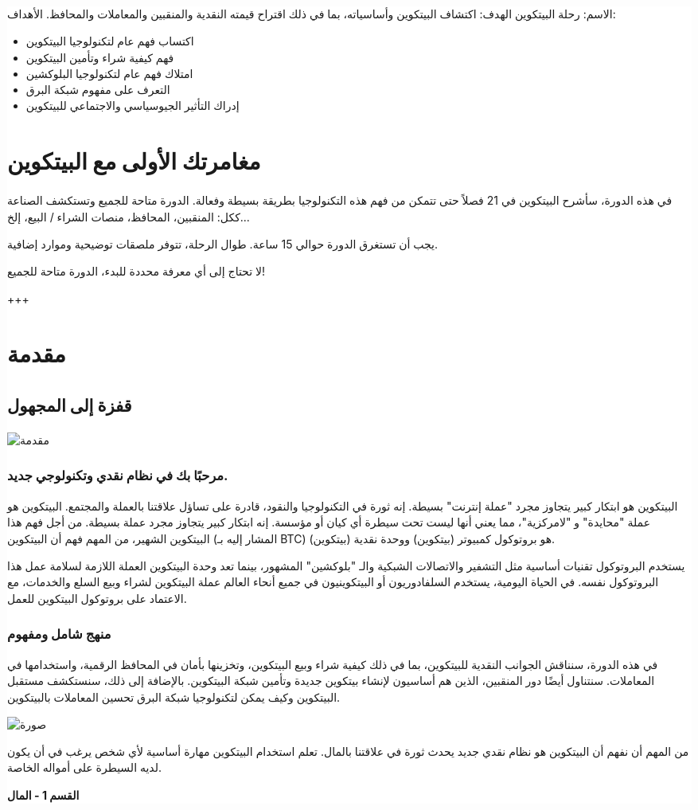 الاسم: رحلة البيتكوين
الهدف: اكتشاف البيتكوين وأساسياته، بما في ذلك اقتراح قيمته النقدية والمنقبين والمعاملات والمحافظ.
الأهداف:
  - اكتساب فهم عام لتكنولوجيا البيتكوين
  - فهم كيفية شراء وتأمين البيتكوين
  - امتلاك فهم عام لتكنولوجيا البلوكشين
  - التعرف على مفهوم شبكة البرق
  - إدراك التأثير الجيوسياسي والاجتماعي للبيتكوين

# مغامرتك الأولى مع البيتكوين

في هذه الدورة، سأشرح البيتكوين في 21 فصلاً حتى تتمكن من فهم هذه التكنولوجيا بطريقة بسيطة وفعالة. الدورة متاحة للجميع وتستكشف الصناعة ككل: المنقبين، المحافظ، منصات الشراء / البيع، إلخ...

يجب أن تستغرق الدورة حوالي 15 ساعة. طوال الرحلة، تتوفر ملصقات توضيحية وموارد إضافية.

لا تحتاج إلى أي معرفة محددة للبدء، الدورة متاحة للجميع!

+++

# مقدمة

## قفزة إلى المجهول

![مقدمة](https://youtu.be/PdiL6_1wbQY)

### مرحبًا بك في نظام نقدي وتكنولوجي جديد.

البيتكوين هو ابتكار كبير يتجاوز مجرد "عملة إنترنت" بسيطة. إنه ثورة في التكنولوجيا والنقود، قادرة على تساؤل علاقتنا بالعملة والمجتمع. البيتكوين هو عملة "محايدة" و "لامركزية"، مما يعني أنها ليست تحت سيطرة أي كيان أو مؤسسة. إنه ابتكار كبير يتجاوز مجرد عملة بسيطة. من أجل فهم هذا البيتكوين الشهير، من المهم فهم أن البيتكوين (المشار إليه بـ BTC) هو بروتوكول كمبيوتر (بيتكوين) ووحدة نقدية (بيتكوين).

يستخدم البروتوكول تقنيات أساسية مثل التشفير والاتصالات الشبكية والـ "بلوكشين" المشهور، بينما تعد وحدة البيتكوين العملة اللازمة لسلامة عمل هذا البروتوكول نفسه. في الحياة اليومية، يستخدم السلفادوريون أو البيتكوينيون في جميع أنحاء العالم عملة البيتكوين لشراء وبيع السلع والخدمات، مع الاعتماد على بروتوكول البيتكوين للعمل.

### منهج شامل ومفهوم

في هذه الدورة، سنناقش الجوانب النقدية للبيتكوين، بما في ذلك كيفية شراء وبيع البيتكوين، وتخزينها بأمان في المحافظ الرقمية، واستخدامها في المعاملات. سنتناول أيضًا دور المنقبين، الذين هم أساسيون لإنشاء بيتكوين جديدة وتأمين شبكة البيتكوين. بالإضافة إلى ذلك، سنستكشف مستقبل البيتكوين وكيف يمكن لتكنولوجيا شبكة البرق تحسين المعاملات بالبيتكوين.

![صورة](assets/Concept/chapitre0/4.jpeg)

من المهم أن نفهم أن البيتكوين هو نظام نقدي جديد يحدث ثورة في علاقتنا بالمال. تعلم استخدام البيتكوين مهارة أساسية لأي شخص يرغب في أن يكون لديه السيطرة على أمواله الخاصة.

**القسم 1 - المال**
